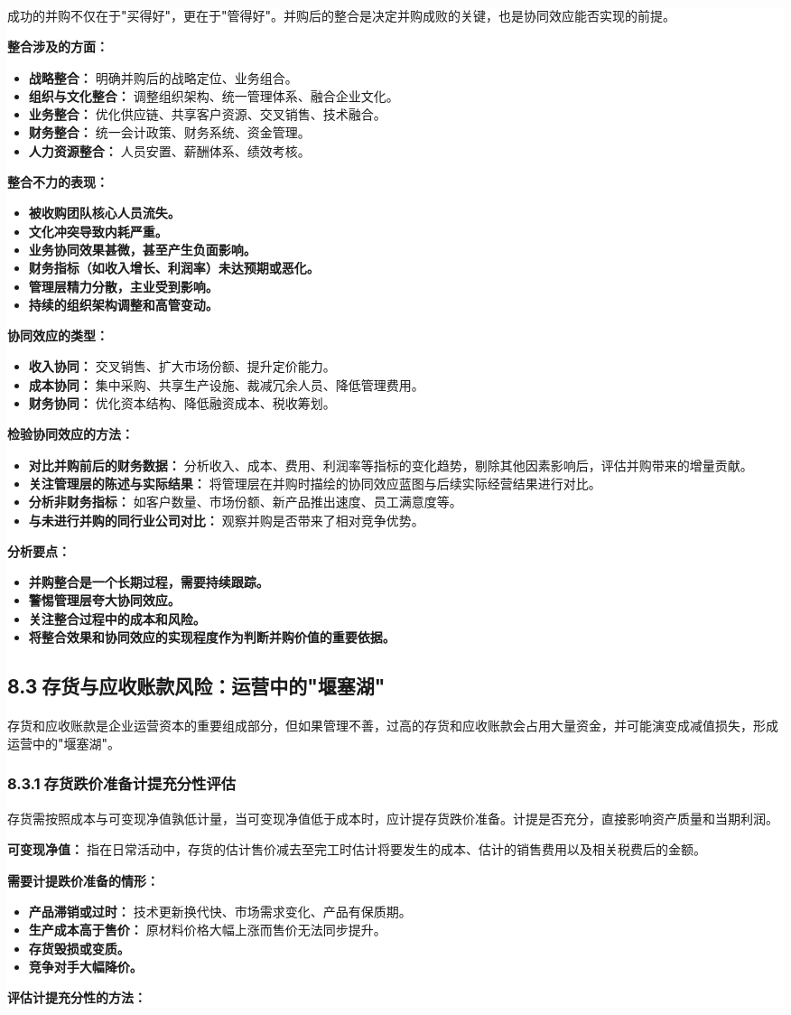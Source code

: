 成功的并购不仅在于"买得好"，更在于"管得好"。并购后的整合是决定并购成败的关键，也是协同效应能否实现的前提。

**整合涉及的方面：**

*   **战略整合：** 明确并购后的战略定位、业务组合。
*   **组织与文化整合：** 调整组织架构、统一管理体系、融合企业文化。
*   **业务整合：** 优化供应链、共享客户资源、交叉销售、技术融合。
*   **财务整合：** 统一会计政策、财务系统、资金管理。
*   **人力资源整合：** 人员安置、薪酬体系、绩效考核。

**整合不力的表现：**

*   **被收购团队核心人员流失。**
*   **文化冲突导致内耗严重。**
*   **业务协同效果甚微，甚至产生负面影响。**
*   **财务指标（如收入增长、利润率）未达预期或恶化。**
*   **管理层精力分散，主业受到影响。**
*   **持续的组织架构调整和高管变动。**

**协同效应的类型：**

*   **收入协同：** 交叉销售、扩大市场份额、提升定价能力。
*   **成本协同：** 集中采购、共享生产设施、裁减冗余人员、降低管理费用。
*   **财务协同：** 优化资本结构、降低融资成本、税收筹划。

**检验协同效应的方法：**

*   **对比并购前后的财务数据：** 分析收入、成本、费用、利润率等指标的变化趋势，剔除其他因素影响后，评估并购带来的增量贡献。
*   **关注管理层的陈述与实际结果：** 将管理层在并购时描绘的协同效应蓝图与后续实际经营结果进行对比。
*   **分析非财务指标：** 如客户数量、市场份额、新产品推出速度、员工满意度等。
*   **与未进行并购的同行业公司对比：** 观察并购是否带来了相对竞争优势。

**分析要点：**

*   **并购整合是一个长期过程，需要持续跟踪。**
*   **警惕管理层夸大协同效应。**
*   **关注整合过程中的成本和风险。**
*   **将整合效果和协同效应的实现程度作为判断并购价值的重要依据。**

## 8.3 存货与应收账款风险：运营中的"堰塞湖"

存货和应收账款是企业运营资本的重要组成部分，但如果管理不善，过高的存货和应收账款会占用大量资金，并可能演变成减值损失，形成运营中的"堰塞湖"。

### 8.3.1 存货跌价准备计提充分性评估

存货需按照成本与可变现净值孰低计量，当可变现净值低于成本时，应计提存货跌价准备。计提是否充分，直接影响资产质量和当期利润。

**可变现净值：** 指在日常活动中，存货的估计售价减去至完工时估计将要发生的成本、估计的销售费用以及相关税费后的金额。

**需要计提跌价准备的情形：**

*   **产品滞销或过时：** 技术更新换代快、市场需求变化、产品有保质期。
*   **生产成本高于售价：** 原材料价格大幅上涨而售价无法同步提升。
*   **存货毁损或变质。**
*   **竞争对手大幅降价。**

**评估计提充分性的方法：**
